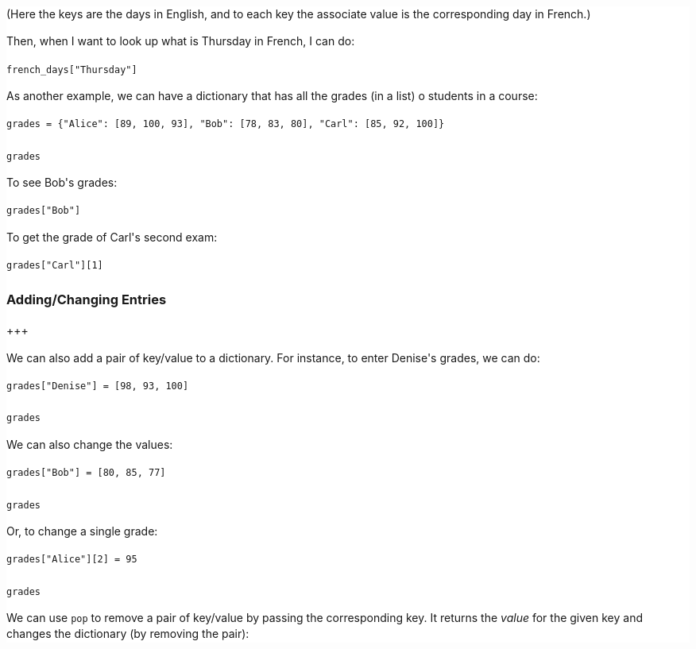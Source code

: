 (Here the keys are the days in English, and to each key the associate value is the corresponding day in French.)


Then, when I want to look up what is Thursday in French, I can do:

```{code-cell} ipython3
french_days["Thursday"]
```

As another example, we can have a dictionary that has all the grades (in a list) o students in a course:

```{code-cell} ipython3
grades = {"Alice": [89, 100, 93], "Bob": [78, 83, 80], "Carl": [85, 92, 100]}

grades
```

To see Bob's grades:

```{code-cell} ipython3
grades["Bob"]
```

To get the grade of Carl's second exam:

```{code-cell} ipython3
grades["Carl"][1]
```

### Adding/Changing Entries

+++

We can also add a pair of key/value to a dictionary.  For instance, to enter Denise's grades, we can do:

```{code-cell} ipython3
grades["Denise"] = [98, 93, 100]

grades
```

We can also change the values:

```{code-cell} ipython3
grades["Bob"] = [80, 85, 77]

grades
```

Or, to change a single grade:

```{code-cell} ipython3
grades["Alice"][2] = 95

grades
```

We can use `pop` to remove a pair of key/value by passing the corresponding key.  It returns the *value* for the given key and changes the dictionary (by removing the pair):
